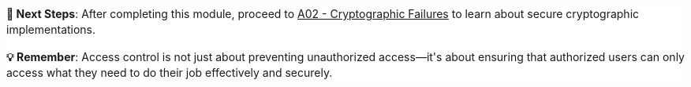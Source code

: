 
**🎯 Next Steps**: After completing this module, proceed to [A02 - Cryptographic Failures](A02-Cryptographic-Failures.md) to learn about secure cryptographic implementations.

**💡 Remember**: Access control is not just about preventing unauthorized access—it's about ensuring that authorized users can only access what they need to do their job effectively and securely.
